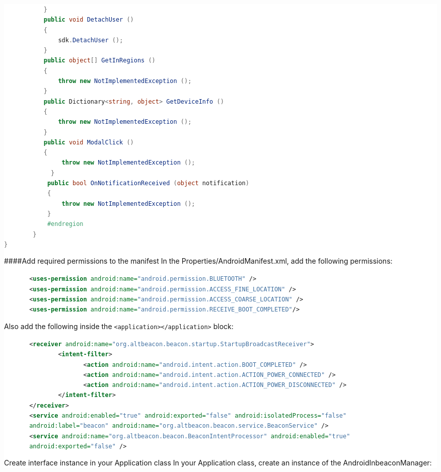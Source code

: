 ```csharp
           }
           public void DetachUser ()
           {
               sdk.DetachUser ();
           }
           public object[] GetInRegions ()
           {
               throw new NotImplementedException ();
           }
           public Dictionary<string, object> GetDeviceInfo ()
           {
               throw new NotImplementedException ();
           }
           public void ModalClick ()
           {
				throw new NotImplementedException ();
			 }
			public bool OnNotificationReceived (object notification)
    		{
        		throw new NotImplementedException ();
    		}
			#endregion
		} 
}	
```
	
	
####Add required permissions to the manifest
In the Properties/AndroidManifest.xml, add the following permissions:

```xml
       <uses-permission android:name="android.permission.BLUETOOTH" />
       <uses-permission android:name="android.permission.ACCESS_FINE_LOCATION" />
       <uses-permission android:name="android.permission.ACCESS_COARSE_LOCATION" />
       <uses-permission android:name="android.permission.RECEIVE_BOOT_COMPLETED"/>
```
Also add the following inside the `<application></application>` block:

```xml
       <receiver android:name="org.altbeacon.beacon.startup.StartupBroadcastReceiver">
               <intent-filter>
                      <action android:name="android.intent.action.BOOT_COMPLETED" />
                      <action android:name="android.intent.action.ACTION_POWER_CONNECTED" />
                      <action android:name="android.intent.action.ACTION_POWER_DISCONNECTED" />
               </intent-filter>
       </receiver>
       <service android:enabled="true" android:exported="false" android:isolatedProcess="false"
       android:label="beacon" android:name="org.altbeacon.beacon.service.BeaconService" />
       <service android:name="org.altbeacon.beacon.BeaconIntentProcessor" android:enabled="true"
       android:exported="false" />
```

Create interface instance in your Application class
In your Application class, create an instance of the AndroidInbeaconManager:
